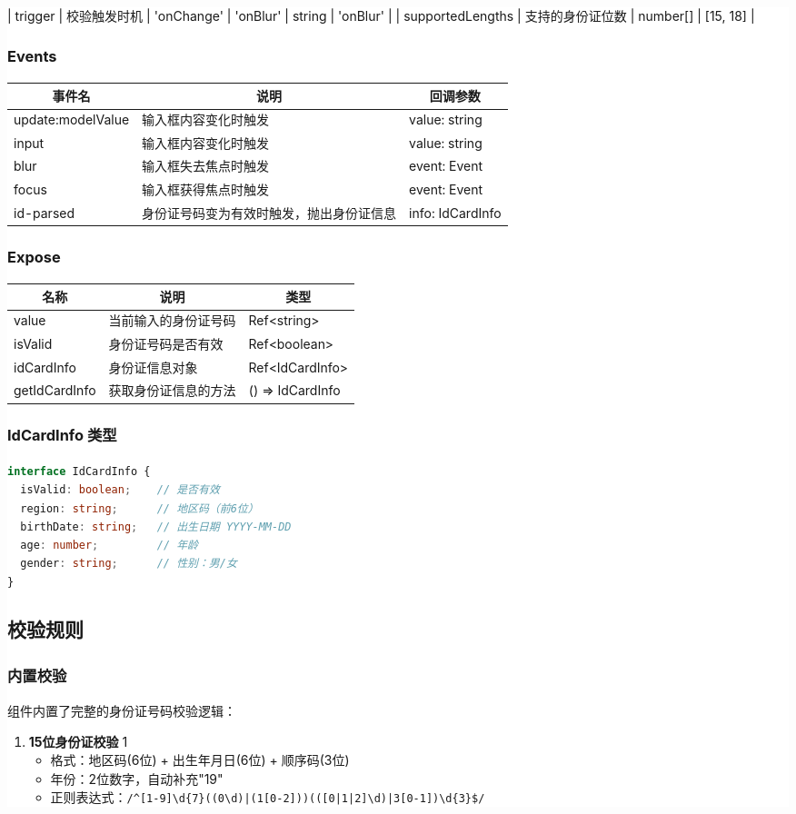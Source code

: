 | trigger | 校验触发时机 | 'onChange' \| 'onBlur' \| string | 'onBlur' |
| supportedLengths | 支持的身份证位数 | number[] | [15, 18] |

### Events

| 事件名 | 说明 | 回调参数 |
|--------|------|----------|
| update:modelValue | 输入框内容变化时触发 | value: string |
| input | 输入框内容变化时触发 | value: string |
| blur | 输入框失去焦点时触发 | event: Event |
| focus | 输入框获得焦点时触发 | event: Event |
| id-parsed | 身份证号码变为有效时触发，抛出身份证信息 | info: IdCardInfo |

### Expose

| 名称 | 说明 | 类型 |
|------|------|------|
| value | 当前输入的身份证号码 | Ref\<string> |
| isValid | 身份证号码是否有效 | Ref\<boolean> |
| idCardInfo | 身份证信息对象 | Ref\<IdCardInfo> |
| getIdCardInfo | 获取身份证信息的方法 | () => IdCardInfo |

### IdCardInfo 类型

```typescript
interface IdCardInfo {
  isValid: boolean;    // 是否有效
  region: string;      // 地区码（前6位）
  birthDate: string;   // 出生日期 YYYY-MM-DD
  age: number;         // 年龄
  gender: string;      // 性别：男/女
}
```

## 校验规则

### 内置校验

组件内置了完整的身份证号码校验逻辑：

1. **15位身份证校验** <mcreference link="https://m.myjson.cn/idcard.html" index="1">1</mcreference>
   - 格式：地区码(6位) + 出生年月日(6位) + 顺序码(3位)
   - 年份：2位数字，自动补充"19"
   - 正则表达式：`/^[1-9]\d{7}((0\d)|(1[0-2]))(([0|1|2]\d)|3[0-1])\d{3}$/`
